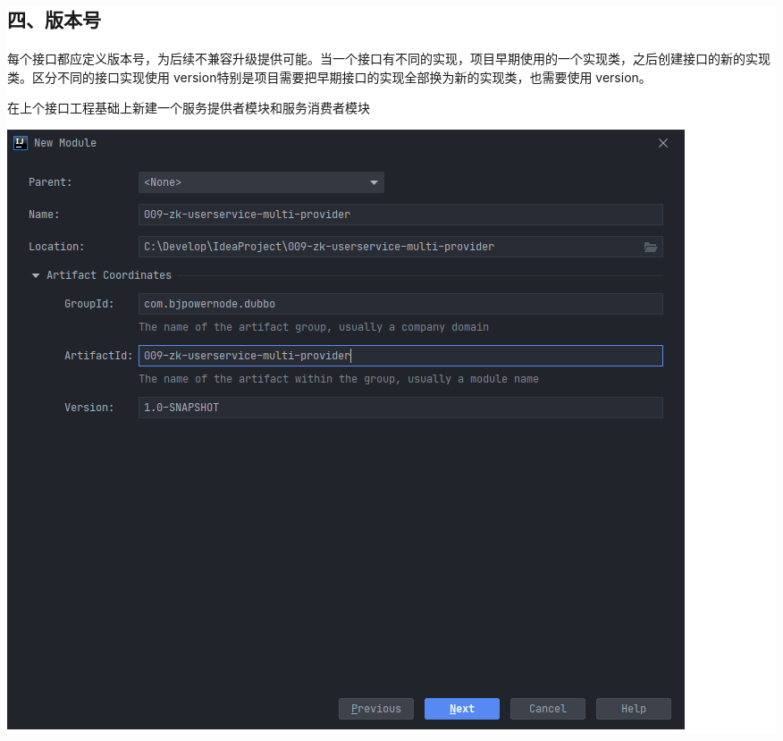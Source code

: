 ## 四、版本号

每个接口都应定义版本号，为后续不兼容升级提供可能。当一个接口有不同的实现，项目早期使用的一个实现类，之后创建接口的新的实现类。区分不同的接口实现使用 version特别是项目需要把早期接口的实现全部换为新的实现类，也需要使用 version。

在上个接口工程基础上新建一个服务提供者模块和服务消费者模块

![image-20210508221217920](assets/image-20210508221217920.png)

